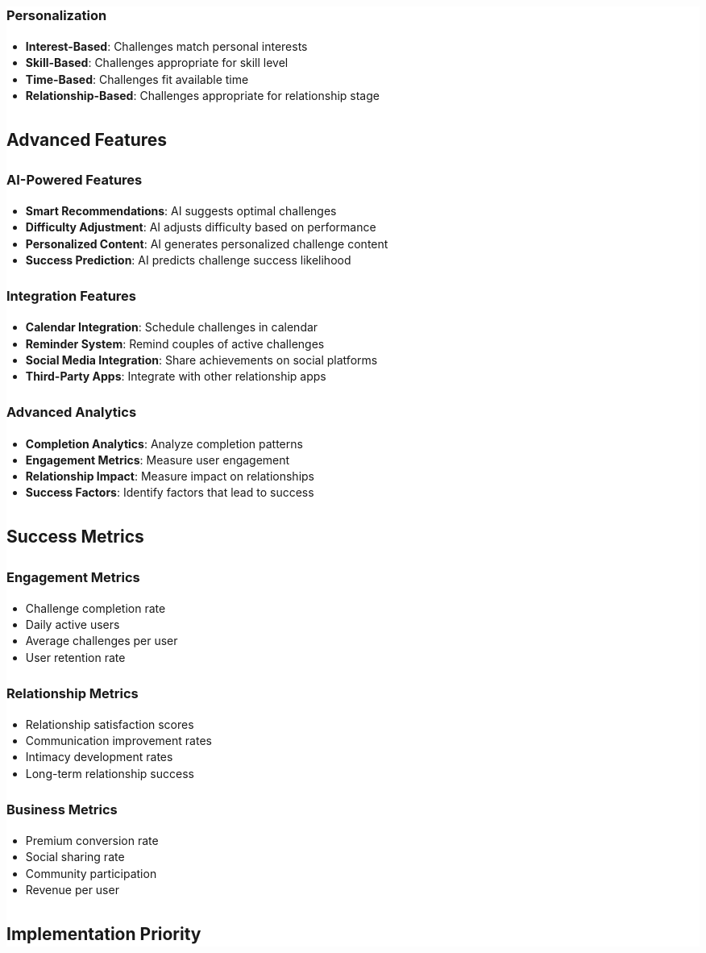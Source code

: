 ### Personalization
- **Interest-Based**: Challenges match personal interests
- **Skill-Based**: Challenges appropriate for skill level
- **Time-Based**: Challenges fit available time
- **Relationship-Based**: Challenges appropriate for relationship stage

## Advanced Features

### AI-Powered Features
- **Smart Recommendations**: AI suggests optimal challenges
- **Difficulty Adjustment**: AI adjusts difficulty based on performance
- **Personalized Content**: AI generates personalized challenge content
- **Success Prediction**: AI predicts challenge success likelihood

### Integration Features
- **Calendar Integration**: Schedule challenges in calendar
- **Reminder System**: Remind couples of active challenges
- **Social Media Integration**: Share achievements on social platforms
- **Third-Party Apps**: Integrate with other relationship apps

### Advanced Analytics
- **Completion Analytics**: Analyze completion patterns
- **Engagement Metrics**: Measure user engagement
- **Relationship Impact**: Measure impact on relationships
- **Success Factors**: Identify factors that lead to success

## Success Metrics

### Engagement Metrics
- Challenge completion rate
- Daily active users
- Average challenges per user
- User retention rate

### Relationship Metrics
- Relationship satisfaction scores
- Communication improvement rates
- Intimacy development rates
- Long-term relationship success

### Business Metrics
- Premium conversion rate
- Social sharing rate
- Community participation
- Revenue per user

## Implementation Priority
